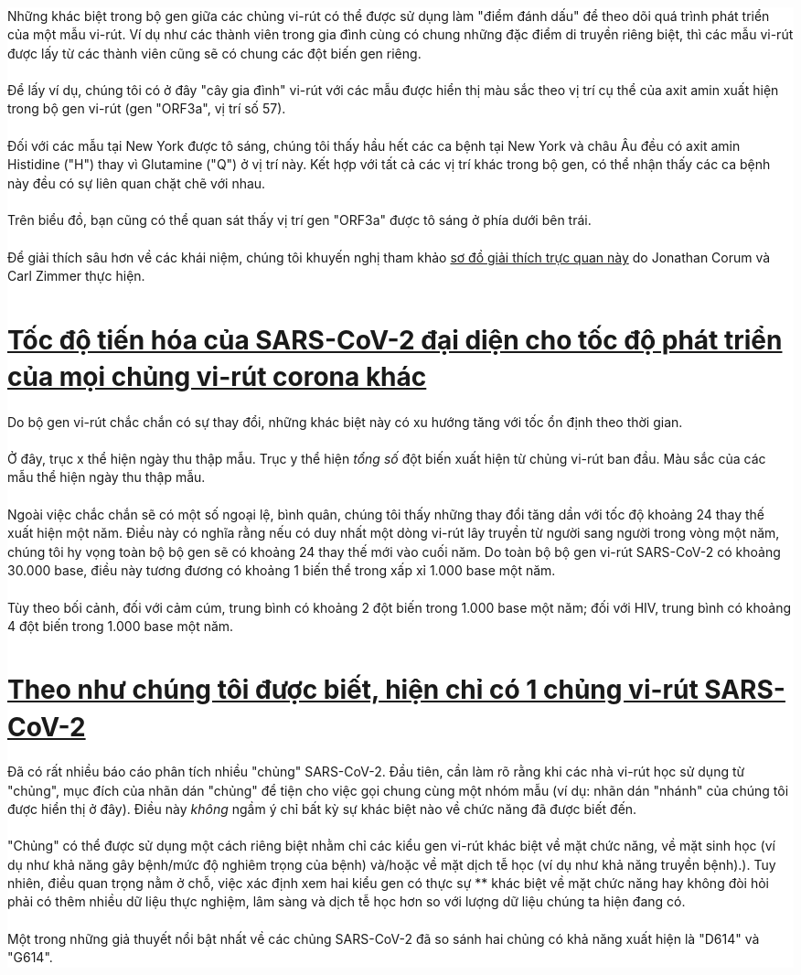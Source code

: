 Những khác biệt trong bộ gen giữa các chủng vi-rút có thể được sử dụng làm "điểm đánh dấu" để theo dõi quá trình phát triển của một mẫu  vi-rút.
Ví dụ như các thành viên trong gia đình cùng có chung những đặc điểm di truyền riêng biệt, thì các mẫu vi-rút được lấy từ các thành viên cũng sẽ có chung các đột biến gen riêng.
<br><br>
Để lấy ví dụ, chúng tôi có ở đây "cây gia đình" vi-rút với các mẫu được hiển thị màu sắc theo vị trí cụ thể của axit amin xuất hiện trong bộ gen vi-rút (gen "ORF3a", vị trí số 57).
<br><br>
Đối với các mẫu tại New York được tô sáng, chúng tôi thấy hầu hết các ca bệnh tại New York và châu Âu đều có axit amin Histidine ("H") thay vì Glutamine ("Q") ở vị trí này. Kết hợp với tất cả các vị trí khác trong bộ gen, có thể nhận thấy các ca bệnh này đều có sự liên quan chặt chẽ với nhau.
<br><br>
Trên biểu đồ, bạn cũng có thể quan sát thấy vị trí gen "ORF3a" được tô sáng ở phía dưới bên trái.
<br><br>
Để giải thích sâu hơn về các khái niệm, chúng tôi khuyến nghị tham khảo [sơ đồ giải thích trực quan này](https://www.nytimes.com/interactive/2020/04/30/science/coronavirus-mutations.html) do Jonathan Corum và Carl Zimmer thực hiện.




# [Tốc độ tiến hóa của SARS-CoV-2 đại diện cho tốc độ phát triển của mọi chủng vi-rút corona khác](https://nextstrain.org/ncov/global/2020-05-14?c=num_date&d=tree,entropy&l=clock&p=full)

Do bộ gen vi-rút chắc chắn có sự thay đổi, những khác biệt này có xu hướng tăng với tốc ổn định theo thời gian.
<br><br>
Ở đây, trục x thể hiện ngày thu thập mẫu. Trục y thể hiện *tổng số* đột biến xuất hiện từ chủng vi-rút ban đầu. Màu sắc của các mẫu thể hiện ngày thu thập mẫu.
<br><br>
Ngoài việc chắc chắn sẽ có một số ngoại lệ, bình quân, chúng tôi thấy những thay đổi tăng dần với tốc độ khoảng 24 thay thế xuất hiện một năm. Điều này có nghĩa rằng nếu có duy nhất một dòng vi-rút lây truyền từ người sang người trong vòng một năm, chúng tôi hy vọng toàn bộ bộ gen sẽ có khoảng 24 thay thế mới vào cuối năm.
Do toàn bộ bộ gen vi-rút SARS-CoV-2 có khoảng 30.000 base, điều này tương đương có khoảng 1 biến thể trong xấp xỉ 1.000 base một năm.
<br><br>
Tùy theo bối cảnh, đối với cảm cúm, trung bình có khoảng 2 đột biến trong  1.000 base một năm; đối với HIV, trung bình có khoảng 4 đột biến trong 1.000 base một năm.



# [Theo như chúng tôi được biết, hiện chỉ có 1 chủng vi-rút SARS-CoV-2](https://nextstrain.org/ncov/global/2020-05-14?branchLabel=clade&c=clade_membership&d=tree&p=full)

Đã có rất nhiều báo cáo phân tích nhiều "chủng" SARS-CoV-2.
Đầu tiên, cần làm rõ rằng khi các nhà vi-rút học sử dụng từ "chủng", mục đích của nhãn dán "chủng" để tiện cho việc gọi chung cùng một nhóm mẫu (ví dụ: nhãn dán "nhánh" của chúng tôi được hiển thị ở đây). Điều này *không* ngầm ý chỉ bất kỳ sự khác biệt nào về chức năng đã được biết đến.
<br><br>
"Chủng" có thể được sử dụng một cách riêng biệt nhằm chỉ các kiểu gen vi-rút khác biệt về mặt chức năng, về mặt sinh học (ví dụ như khả năng gây bệnh/mức độ nghiêm trọng của bệnh) và/hoặc về mặt dịch tễ học (ví dụ như khả năng truyền bệnh).).
Tuy nhiên, điều quan trọng nằm ở chỗ, việc xác định xem hai kiểu gen có thực sự ** khác biệt về mặt chức năng hay không đòi hỏi phải có thêm nhiều dữ liệu thực nghiệm, lâm sàng và dịch tễ học hơn so với lượng dữ liệu chúng ta hiện đang có.
<br><br>
Một trong những giả thuyết nổi bật nhất về các chủng SARS-CoV-2 đã so sánh hai chủng có khả năng xuất hiện là "D614" và "G614".
